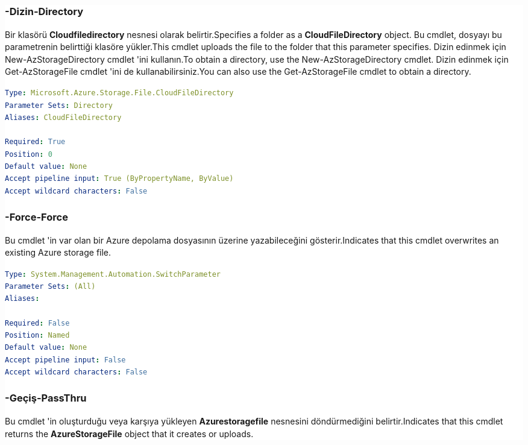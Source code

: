 ### <span data-ttu-id="bc377-142">-Dizin</span><span class="sxs-lookup"><span data-stu-id="bc377-142">-Directory</span></span>
<span data-ttu-id="bc377-143">Bir klasörü **Cloudfiledirectory** nesnesi olarak belirtir.</span><span class="sxs-lookup"><span data-stu-id="bc377-143">Specifies a folder as a **CloudFileDirectory** object.</span></span>
<span data-ttu-id="bc377-144">Bu cmdlet, dosyayı bu parametrenin belirttiği klasöre yükler.</span><span class="sxs-lookup"><span data-stu-id="bc377-144">This cmdlet uploads the file to the folder that this parameter specifies.</span></span>
<span data-ttu-id="bc377-145">Dizin edinmek için New-AzStorageDirectory cmdlet 'ini kullanın.</span><span class="sxs-lookup"><span data-stu-id="bc377-145">To obtain a directory, use the New-AzStorageDirectory cmdlet.</span></span>
<span data-ttu-id="bc377-146">Dizin edinmek için Get-AzStorageFile cmdlet 'ini de kullanabilirsiniz.</span><span class="sxs-lookup"><span data-stu-id="bc377-146">You can also use the Get-AzStorageFile cmdlet to obtain a directory.</span></span>

```yaml
Type: Microsoft.Azure.Storage.File.CloudFileDirectory
Parameter Sets: Directory
Aliases: CloudFileDirectory

Required: True
Position: 0
Default value: None
Accept pipeline input: True (ByPropertyName, ByValue)
Accept wildcard characters: False
```

### <span data-ttu-id="bc377-147">-Force</span><span class="sxs-lookup"><span data-stu-id="bc377-147">-Force</span></span>
<span data-ttu-id="bc377-148">Bu cmdlet 'in var olan bir Azure depolama dosyasının üzerine yazabileceğini gösterir.</span><span class="sxs-lookup"><span data-stu-id="bc377-148">Indicates that this cmdlet overwrites an existing Azure storage file.</span></span>

```yaml
Type: System.Management.Automation.SwitchParameter
Parameter Sets: (All)
Aliases:

Required: False
Position: Named
Default value: None
Accept pipeline input: False
Accept wildcard characters: False
```

### <span data-ttu-id="bc377-149">-Geçiş</span><span class="sxs-lookup"><span data-stu-id="bc377-149">-PassThru</span></span>
<span data-ttu-id="bc377-150">Bu cmdlet 'in oluşturduğu veya karşıya yükleyen **Azurestoragefile** nesnesini döndürmediğini belirtir.</span><span class="sxs-lookup"><span data-stu-id="bc377-150">Indicates that this cmdlet returns the **AzureStorageFile** object that it creates or uploads.</span></span>
